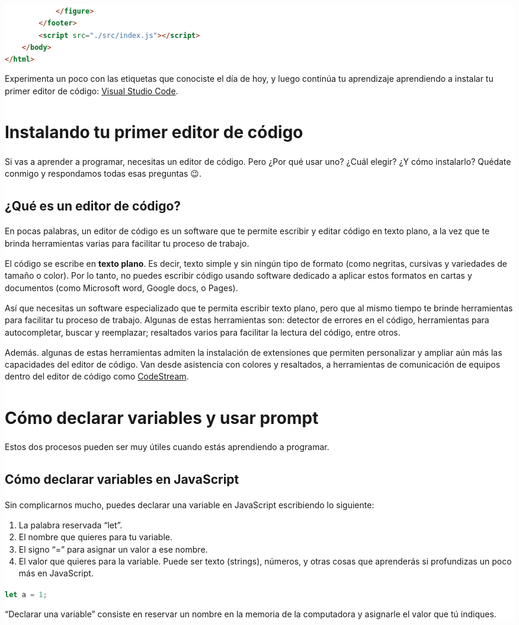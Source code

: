 ```html
            </figure>
        </footer>
        <script src="./src/index.js"></script>
    </body>
</html>
```
Experimenta un poco con las etiquetas que conociste el día de hoy, y luego continúa tu aprendizaje aprendiendo a instalar tu primer editor de código: [Visual Studio Code](https://platzi.com/clases/3208-programacion-basica/51982-visual-studio-code/).

# Instalando tu primer editor de código
Si vas a aprender a programar, necesitas un editor de código. Pero ¿Por qué usar uno? ¿Cuál elegir? ¿Y cómo instalarlo? Quédate conmigo y respondamos todas esas preguntas 😉.

## **¿Qué es un editor de código?**

En pocas palabras, un editor de código es un software que te permite escribir y editar código en texto plano, a la vez que te brinda herramientas varias para facilitar tu proceso de trabajo.

El código se escribe en **texto plano**. Es decir, texto simple y sin ningún tipo de formato (como negritas, cursivas y variedades de tamaño o color). Por lo tanto, no puedes escribir código usando software dedicado a aplicar estos formatos en cartas y documentos (como Microsoft word, Google docs, o Pages).

Así que necesitas un software especializado que te permita escribir texto plano, pero que al mismo tiempo te brinde herramientas para facilitar tu proceso de trabajo. Algunas de estas herramientas son: detector de errores en el código, herramientas para autocompletar, buscar y reemplazar; resaltados varios para facilitar la lectura del código, entre otros.

Además. algunas de estas herramientas admiten la instalación de extensiones que permiten personalizar y ampliar aún más las capacidades del editor de código. Van desde asistencia con colores y resaltados, a herramientas de comunicación de equipos dentro del editor de código como [CodeStream](https://www.codestream.com/).

# Cómo declarar variables y usar prompt
Estos dos procesos pueden ser muy útiles cuando estás aprendiendo a programar.

## **Cómo declarar variables en JavaScript**

Sin complicarnos mucho, puedes declarar una variable en JavaScript escribiendo lo siguiente:
1. La palabra reservada “let”.
2. El nombre que quieres para tu variable.
3. El signo “=” para asignar un valor a ese nombre.
4. El valor que quieres para la variable. Puede ser texto (strings), números, y otras cosas que aprenderás si profundizas un poco más en JavaScript.
```javascript
let a = 1;
```
“Declarar una variable” consiste en reservar un nombre en la memoria de la computadora y asignarle el valor que tú indiques.
